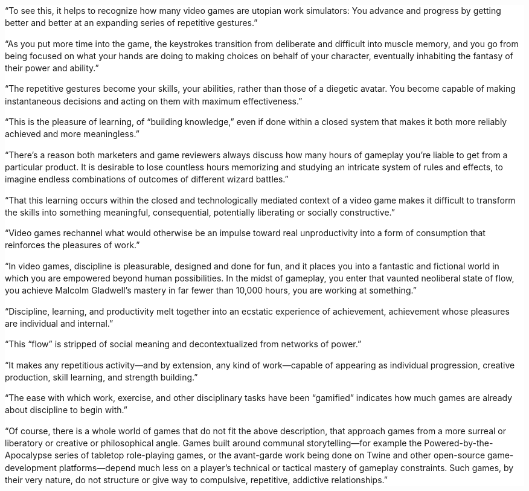 
“To see this, it helps to recognize how many video games are utopian work simulators: You advance and progress by getting better and better at an expanding series of repetitive gestures.”


“As you put more time into the game, the keystrokes transition from deliberate and difficult into muscle memory, and you go from being focused on what your hands are doing to making choices on behalf of your character, eventually inhabiting the fantasy of their power and ability.”


“The repetitive gestures become your skills, your abilities, rather than those of a diegetic avatar. You become capable of making instantaneous decisions and acting on them with maximum effectiveness.”


“This is the pleasure of learning, of “building knowledge,” even if done within a closed system that makes it both more reliably achieved and more meaningless.”


“There’s a reason both marketers and game reviewers always discuss how many hours of gameplay you’re liable to get from a particular product. It is desirable to lose countless hours memorizing and studying an intricate system of rules and effects, to imagine endless combinations of outcomes of different wizard battles.”


“That this learning occurs within the closed and technologically mediated context of a video game makes it difficult to transform the skills into something meaningful, consequential, potentially liberating or socially constructive.”


“Video games rechannel what would otherwise be an impulse toward real unproductivity into a form of consumption that reinforces the pleasures of work.”


“In video games, discipline is pleasurable, designed and done for fun, and it places you into a fantastic and fictional world in which you are empowered beyond human possibilities. In the midst of gameplay, you enter that vaunted neoliberal state of flow, you achieve Malcolm Gladwell’s mastery in far fewer than 10,000 hours, you are working at something.”


“Discipline, learning, and productivity melt together into an ecstatic experience of achievement, achievement whose pleasures are individual and internal.”


“This “flow” is stripped of social meaning and decontextualized from networks of power.”


“It makes any repetitious activity—and by extension, any kind of work—capable of appearing as individual progression, creative production, skill learning, and strength building.”


“The ease with which work, exercise, and other disciplinary tasks have been “gamified” indicates how much games are already about discipline to begin with.”


“Of course, there is a whole world of games that do not fit the above description, that approach games from a more surreal or liberatory or creative or philosophical angle. Games built around communal storytelling—for example the Powered-by-the-Apocalypse series of tabletop role-playing games, or the avant-garde work being done on Twine and other open-source game-development platforms—depend much less on a player’s technical or tactical mastery of gameplay constraints. Such games, by their very nature, do not structure or give way to compulsive, repetitive, addictive relationships.”

